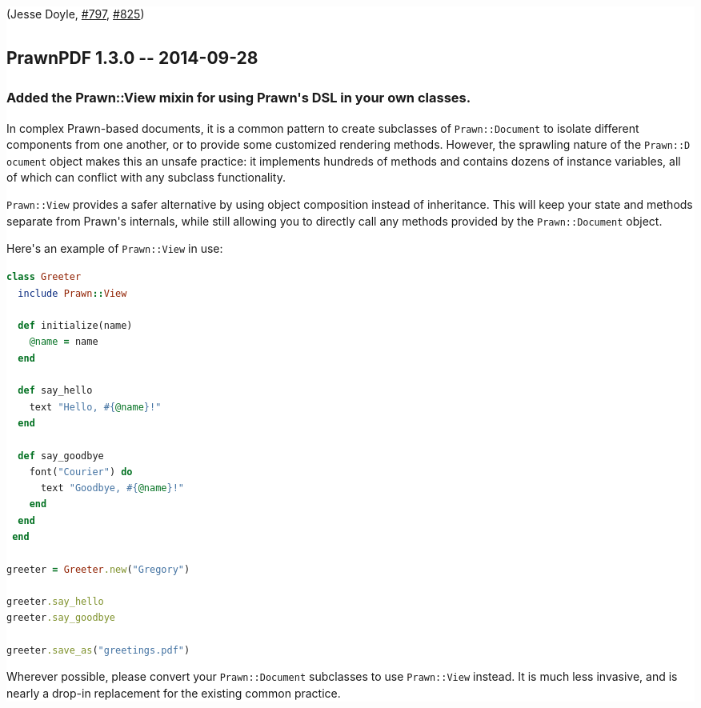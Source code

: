 (Jesse Doyle, [#797](https://github.com/prawnpdf/prawn/issues/797), [#825](https://github.com/prawnpdf/prawn/pull/825))

## PrawnPDF 1.3.0 -- 2014-09-28

### Added the Prawn::View mixin for using Prawn's DSL in your own classes.

In complex Prawn-based documents, it is a common pattern to create subclasses
of `Prawn::Document` to isolate different components from one another,
or to provide some customized rendering methods. However, the sprawling
nature of the `Prawn::Document` object makes this an unsafe practice:
it implements hundreds of methods and contains dozens of instance variables,
all of which can conflict with any subclass functionality.

`Prawn::View` provides a safer alternative by using object
composition instead of inheritance. This will keep your state and
methods separate from Prawn's internals, while still allowing you to
directly call any methods provided by the `Prawn::Document` object.

Here's an example of `Prawn::View` in use:

```ruby
class Greeter
  include Prawn::View

  def initialize(name)
    @name = name
  end

  def say_hello
    text "Hello, #{@name}!"
  end

  def say_goodbye
    font("Courier") do
      text "Goodbye, #{@name}!"
    end
  end
 end

greeter = Greeter.new("Gregory")

greeter.say_hello
greeter.say_goodbye

greeter.save_as("greetings.pdf")
```

Wherever possible, please convert your `Prawn::Document` subclasses to use
`Prawn::View` instead. It is much less invasive, and is nearly a drop-in
replacement for the existing common practice.
